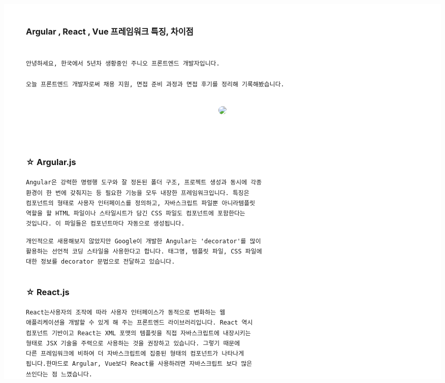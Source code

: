 <div style="margin: 2% 5%">

<br/>

### Argular , React , Vue 프레임워크 특징, 차이점
# 


```
안녕하세요, 한국에서 5년차 생황중인 주니오 프론트엔드 개발자입니다.

오늘 프론트엔드 개발자로써 채용 지원, 면접 준비 과정과 면접 후기를 정리해 기록해봤습니다.

```
<br/>

<div style="text-align : center">
  <img 
  style="width: 75%; border-radius: 10px;"
  src ="https://img1.daumcdn.net/thumb/R1280x0/?scode=mtistory2&fname=https%3A%2F%2Fblog.kakaocdn.net%2Fdn%2Ftg094%2FbtrZLRWT7TY%2FOAgHwf5WeuPHFQ6ldbbHk0%2Fimg.jpg"> 
</div>

<br/><br/>

### ☆ Argular.js

```
Angular은 강력한 명령행 도구와 잘 정돈된 폴더 구조, 프로젝트 생성과 동시에 각종 
환경이 한 번에 갖춰지는 등 필요한 기능을 모두 내장한 프레임워크입니다. 특징은 
컴포넌트의 형태로 사용자 인터페이스를 정의하고, 자바스크립트 파일뿐 아니라템플릿 
역할을 할 HTML 파일이나 스타일시트가 담긴 CSS 파일도 컴포넌트에 포함한다는 
것입니다. 이 파일들은 컴포넌트마다 자동으로 생성됩니다. 

```
```
개인적으로 새용해보지 않았지만 Google이 개발한 Angular는 'decorator'를 많이
활용하는 선언적 코딩 스타일을 사용한다고 합니다. 태그명, 템플릿 파일, CSS 파일에 
대한 정보를 decorator 문법으로 전달하고 있습니다.
```

# 

###  ☆ React.js

```
React는사용자의 조작에 따라 사용자 인터페이스가 동적으로 변화하는 웹 
애플리케이션을 개발할 수 있게 해 주는 프론트엔드 라이브러리입니다. React 역시 
컴포넌트 기반이고 React는 XML 포맷의 템플릿을 직접 자바스크립트에 내장시키는 
형태로 JSX 기술을 주력으로 사용하는 것을 권장하고 있습니다. 그렇기 때문에 
다른 프레임워크에 비하여 더 자바스크립트에 집중된 형태의 컴포넌트가 나타나게 
됩니다.한마드로 Argular, Vue보다 React를 사용하려면 자바스크립트 보다 많은 
쓰인다는 점 느꼈습니다.
```
